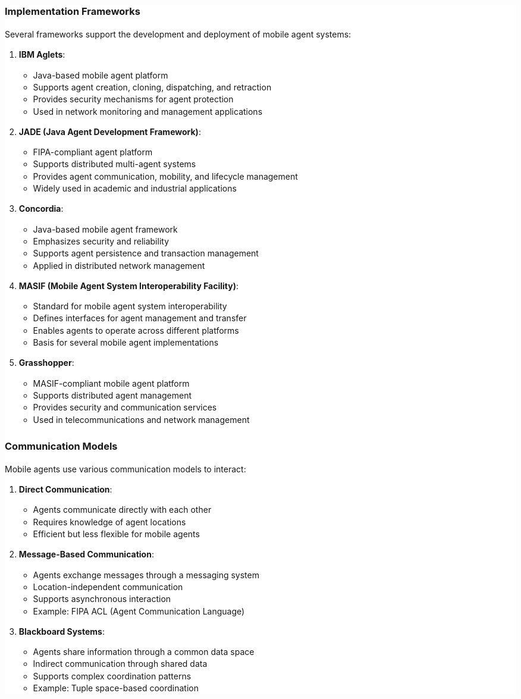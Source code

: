 ### Implementation Frameworks

Several frameworks support the development and deployment of mobile agent systems:

1. **IBM Aglets**:
   - Java-based mobile agent platform
   - Supports agent creation, cloning, dispatching, and retraction
   - Provides security mechanisms for agent protection
   - Used in network monitoring and management applications

2. **JADE (Java Agent Development Framework)**:
   - FIPA-compliant agent platform
   - Supports distributed multi-agent systems
   - Provides agent communication, mobility, and lifecycle management
   - Widely used in academic and industrial applications

3. **Concordia**:
   - Java-based mobile agent framework
   - Emphasizes security and reliability
   - Supports agent persistence and transaction management
   - Applied in distributed network management

4. **MASIF (Mobile Agent System Interoperability Facility)**:
   - Standard for mobile agent system interoperability
   - Defines interfaces for agent management and transfer
   - Enables agents to operate across different platforms
   - Basis for several mobile agent implementations

5. **Grasshopper**:
   - MASIF-compliant mobile agent platform
   - Supports distributed agent management
   - Provides security and communication services
   - Used in telecommunications and network management

### Communication Models

Mobile agents use various communication models to interact:

1. **Direct Communication**:
   - Agents communicate directly with each other
   - Requires knowledge of agent locations
   - Efficient but less flexible for mobile agents

2. **Message-Based Communication**:
   - Agents exchange messages through a messaging system
   - Location-independent communication
   - Supports asynchronous interaction
   - Example: FIPA ACL (Agent Communication Language)

3. **Blackboard Systems**:
   - Agents share information through a common data space
   - Indirect communication through shared data
   - Supports complex coordination patterns
   - Example: Tuple space-based coordination
